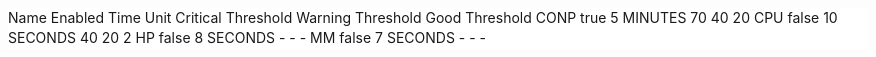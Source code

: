 Name    Enabled    Time    Unit     Critical Threshold      Warning Threshold      Good Threshold
CONP    true       5       MINUTES  70                      40                     20
CPU     false      10      SECONDS  40                      20                     2
HP      false      8       SECONDS  -                       -                      -
MM      false      7       SECONDS  -                       -                      -
```

